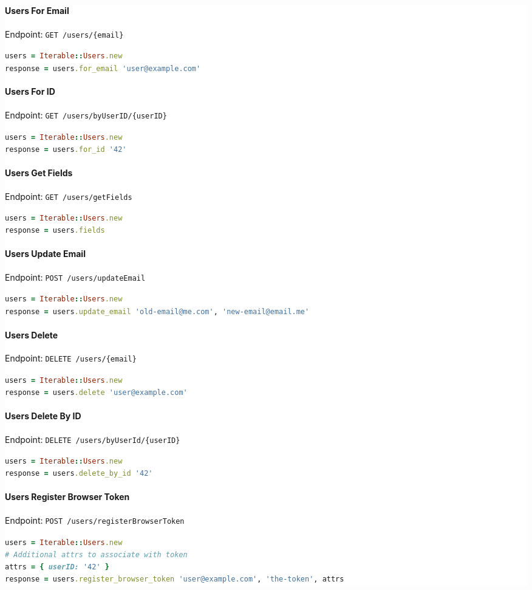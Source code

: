 #### Users For Email

Endpoint: `GET /users/{email}`

```ruby
users = Iterable::Users.new
response = users.for_email 'user@example.com'
```

#### Users For ID

Endpoint: `GET /users/byUserID/{userID}`

```ruby
users = Iterable::Users.new
response = users.for_id '42'
```

#### Users Get Fields

Endpoint: `GET /users/getFields`

```ruby
users = Iterable::Users.new
response = users.fields
```

#### Users Update Email

Endpoint: `POST /users/updateEmail`

```ruby
users = Iterable::Users.new
response = users.update_email 'old-email@me.com', 'new-email@email.me'
```

#### Users Delete

Endpoint: `DELETE /users/{email}`

```ruby
users = Iterable::Users.new
response = users.delete 'user@example.com'
```

#### Users Delete By ID

Endpoint: `DELETE /users/byUserId/{userID}`

```ruby
users = Iterable::Users.new
response = users.delete_by_id '42'
```

#### Users Register Browser Token

Endpoint: `POST /users/registerBrowserToken`

```ruby
users = Iterable::Users.new
# Additional attrs to associate with token
attrs = { userID: '42' }
response = users.register_browser_token 'user@example.com', 'the-token', attrs
```
